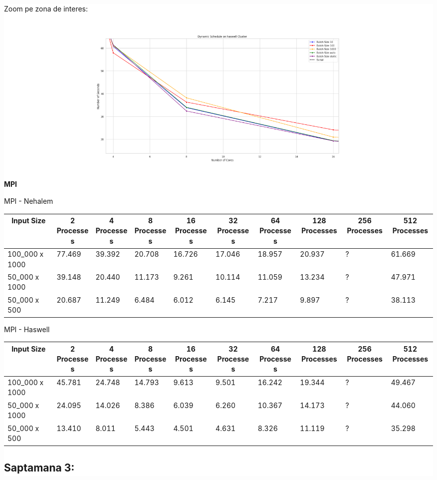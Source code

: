 Zoom pe zona de interes:

<p align="center">
    <img src="photos/dynamic-haswell_zoom_in.png" alt="image" width="70%" height="auto">
</p>


**MPI**

MPI - Nehalem

| Input Size      | 2 Processes | 4 Processes | 8 Processes | 16 Processes | 32 Processes | 64 Processes | 128 Processes | 256 Processes| 512 Processes|
| ----------- | ----------- | -----------| -----------| -----------| ----------- | ----------- | -----------| -----------| -----------|
| 100_000 x 1000      | 77.469 | 39.392 | 20.708 | 16.726 | 17.046 | 18.957 | 20.937 | ? | 61.669 |
| 50_000 x 1000       | 39.148 | 20.440 | 11.173 | 9.261 | 10.114 | 11.059 | 13.234 | ? | 47.971 |
| 50_000 x 500        | 20.687 | 11.249 | 6.484 | 6.012 | 6.145 | 7.217 | 9.897 | ? | 38.113 |

MPI - Haswell

| Input Size      | 2 Processes | 4 Processes | 8 Processes | 16 Processes | 32 Processes | 64 Processes | 128 Processes | 256 Processes|  512 Processes|
| ----------- | ----------- | -----------| -----------| -----------| ----------- | ----------- | -----------| -----------| -----------|
| 100_000 x 1000      | 45.781 | 24.748 | 14.793 | 9.613 | 9.501 | 16.242 | 19.344 | ? | 49.467 |
| 50_000 x 1000       | 24.095 | 14.026 | 8.386 | 6.039 | 6.260 | 10.367 | 14.173 | ? | 44.060 |
| 50_000 x 500        | 13.410 | 8.011 | 5.443 | 4.501 | 4.631 | 8.326 | 11.119 | ? | 35.298 |



## Saptamana 3:</br>
